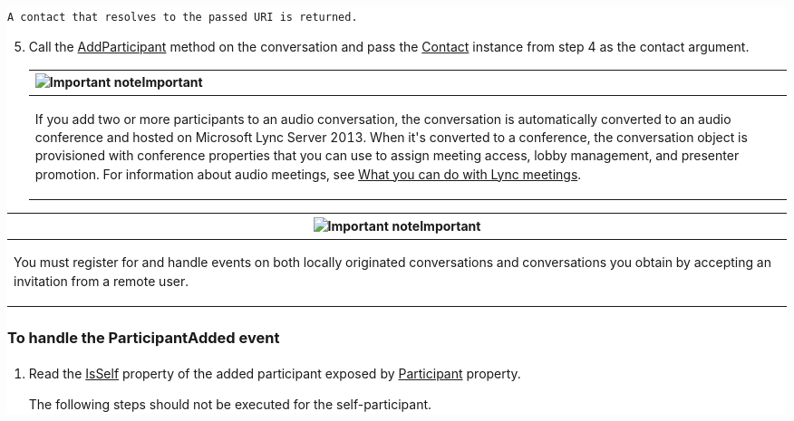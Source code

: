     A contact that resolves to the passed URI is returned.

5.  Call the [AddParticipant](https://msdn.microsoft.com/library/jj266479\(v=office.15\)) method on the conversation and pass the [Contact](https://msdn.microsoft.com/library/jj266463\(v=office.15\)) instance from step 4 as the contact argument.
    
    <table>
    <colgroup>
    <col style="width: 100%" />
    </colgroup>
    <thead>
    <tr class="header">
    <th><img src="images/JJ933089.alert_caution(Office.15).gif" title="Important note" alt="Important note" /><strong>Important</strong></th>
    </tr>
    </thead>
    <tbody>
    <tr class="odd">
    <td><p>If you add two or more participants to an audio conversation, the conversation is automatically converted to an audio conference and hosted on Microsoft Lync Server 2013. When it's converted to a conference, the conversation object is provisioned with conference properties that you can use to assign meeting access, lobby management, and presenter promotion. For information about audio meetings, see <a href="what-you-can-do-with-lync-meetings.md">What you can do with Lync meetings</a>.</p></td>
    </tr>
    </tbody>
    </table>

<table>
<colgroup>
<col style="width: 100%" />
</colgroup>
<thead>
<tr class="header">
<th><img src="images/JJ933089.alert_caution(Office.15).gif" title="Important note" alt="Important note" /><strong>Important</strong></th>
</tr>
</thead>
<tbody>
<tr class="odd">
<td><p>You must register for and handle events on both locally originated conversations and conversations you obtain by accepting an invitation from a remote user.</p></td>
</tr>
</tbody>
</table>

### To handle the ParticipantAdded event

1.  Read the [IsSelf](https://msdn.microsoft.com/library/jj267304\(v=office.15\)) property of the added participant exposed by [Participant](https://msdn.microsoft.com/library/jj293211\(v=office.15\)) property.
    
    The following steps should not be executed for the self-participant.
